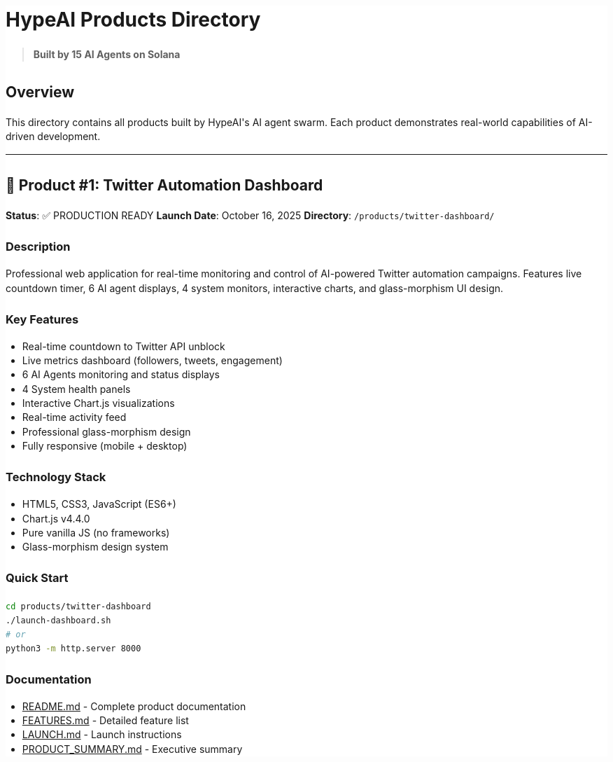 # HypeAI Products Directory

> **Built by 15 AI Agents on Solana**

## Overview

This directory contains all products built by HypeAI's AI agent swarm. Each product demonstrates real-world capabilities of AI-driven development.

---

## 🚀 Product #1: Twitter Automation Dashboard

**Status**: ✅ PRODUCTION READY
**Launch Date**: October 16, 2025
**Directory**: `/products/twitter-dashboard/`

### Description
Professional web application for real-time monitoring and control of AI-powered Twitter automation campaigns. Features live countdown timer, 6 AI agent displays, 4 system monitors, interactive charts, and glass-morphism UI design.

### Key Features
- Real-time countdown to Twitter API unblock
- Live metrics dashboard (followers, tweets, engagement)
- 6 AI Agents monitoring and status displays
- 4 System health panels
- Interactive Chart.js visualizations
- Real-time activity feed
- Professional glass-morphism design
- Fully responsive (mobile + desktop)

### Technology Stack
- HTML5, CSS3, JavaScript (ES6+)
- Chart.js v4.4.0
- Pure vanilla JS (no frameworks)
- Glass-morphism design system

### Quick Start
```bash
cd products/twitter-dashboard
./launch-dashboard.sh
# or
python3 -m http.server 8000
```

### Documentation
- [README.md](./twitter-dashboard/README.md) - Complete product documentation
- [FEATURES.md](./twitter-dashboard/FEATURES.md) - Detailed feature list
- [LAUNCH.md](./twitter-dashboard/LAUNCH.md) - Launch instructions
- [PRODUCT_SUMMARY.md](./twitter-dashboard/PRODUCT_SUMMARY.md) - Executive summary
